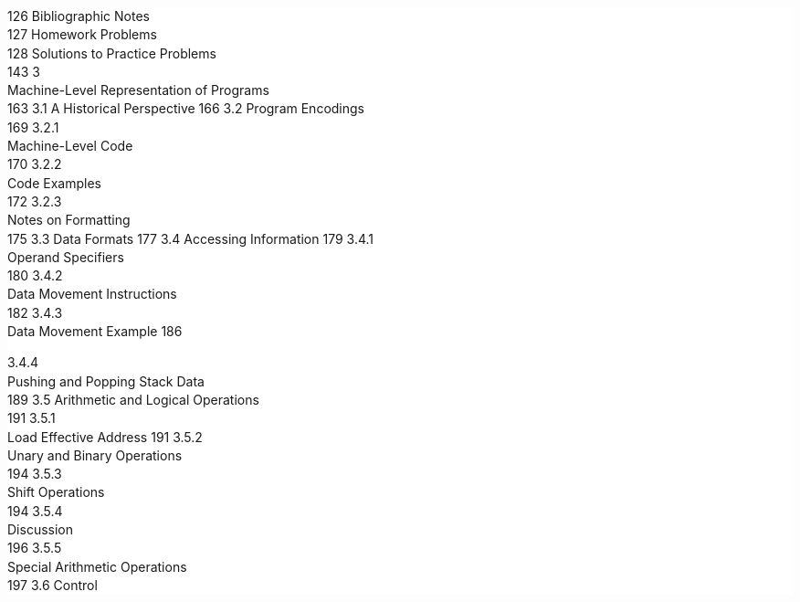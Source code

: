 126
Bibliographic	Notes	
127
Homework	Problems	
128
Solutions	to	Practice	Problems	
143
3	
Machine-Level	Representation	of	Programs	
163
3.1	
A	Historical	Perspective	
166
3.2	
Program	Encodings	
169
3.2.1	
Machine-Level	Code	
170
3.2.2	
Code	Examples	
172
3.2.3	
Notes	on	Formatting	
175
3.3	
Data	Formats	
177
3.4	
Accessing	Information	
179
3.4.1	
Operand	Specifiers	
180
3.4.2	
Data	Movement	Instructions	
182
3.4.3	
Data	Movement	Example	
186

3.4.4	
Pushing	and	Popping	Stack	Data	
189
3.5	
Arithmetic	and	Logical	Operations	
191
3.5.1	
Load	Effective	Address	
191
3.5.2	
Unary	and	Binary	Operations	
194
3.5.3	
Shift	Operations	
194
3.5.4	
Discussion	
196
3.5.5	
Special	Arithmetic	Operations	
197
3.6	
Control	